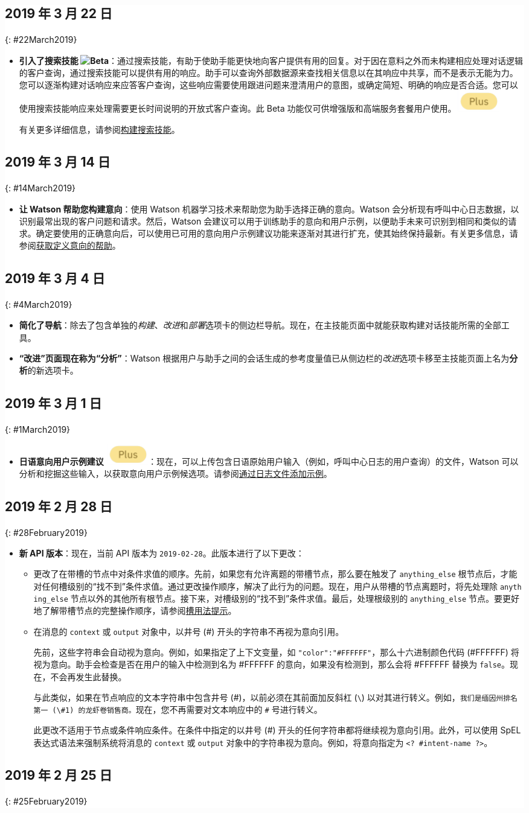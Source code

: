 ## 2019 年 3 月 22 日 
{: #22March2019}

- **引入了搜索技能 ![Beta](images/beta.png)**：通过搜索技能，有助于使助手能更快地向客户提供有用的回复。对于因在意料之外而未构建相应处理对话逻辑的客户查询，通过搜索技能可以提供有用的响应。助手可以查询外部数据源来查找相关信息以在其响应中共享，而不是表示无能为力。您可以逐渐构建对话响应来应答客户查询，这些响应需要使用跟进问题来澄清用户的意图，或确定简短、明确的响应是否合适。您可以使用搜索技能响应来处理需要更长时间说明的开放式客户查询。此 Beta 功能仅可供增强版和高端服务套餐用户使用。![仅限增强版或高端服务套餐](images/plus.png)

  有关更多详细信息，请参阅[构建搜索技能](/docs/services/assistant?topic=assistant-skill-search-add)。

## 2019 年 3 月 14 日 
{: #14March2019}

- **让 Watson 帮助您构建意向**：使用 Watson 机器学习技术来帮助您为助手选择正确的意向。Watson 会分析现有呼叫中心日志数据，以识别最常出现的客户问题和请求。然后，Watson 会建议可以用于训练助手的意向和用户示例，以便助手未来可识别到相同和类似的请求。确定要使用的正确意向后，可以使用已可用的意向用户示例建议功能来逐渐对其进行扩充，使其始终保持最新。有关更多信息，请参阅[获取定义意向的帮助](/docs/services/assistant?topic=assistant-intent-recommendations)。

## 2019 年 3 月 4 日
{: #4March2019}

- **简化了导航**：除去了包含单独的*构建*、*改进*和*部署*选项卡的侧边栏导航。现在，在主技能页面中就能获取构建对话技能所需的全部工具。

- **“改进”页面现在称为“分析”**：Watson 根据用户与助手之间的会话生成的参考度量值已从侧边栏的*改进*选项卡移至主技能页面上名为**分析**的新选项卡。

## 2019 年 3 月 1 日
{: #1March2019}

- **日语意向用户示例建议 ![仅限增强版或高端套餐](images/plus.png)**：现在，可以上传包含日语原始用户输入（例如，呼叫中心日志的用户查询）的文件，Watson 可以分析和挖掘这些输入，以获取意向用户示例候选项。请参阅[通过日志文件添加示例](/docs/services/assistant?topic=assistant-intent-recommendations)。

## 2019 年 2 月 28 日
{: #28February2019}

- **新 API 版本**：现在，当前 API 版本为 `2019-02-28`。此版本进行了以下更改：

    - 更改了在带槽的节点中对条件求值的顺序。先前，如果您有允许离题的带槽节点，那么要在触发了 `anything_else` 根节点后，才能对任何槽级别的“找不到”条件求值。通过更改操作顺序，解决了此行为的问题。现在，用户从带槽的节点离题时，将先处理除 `anything_else` 节点以外的其他所有根节点。接下来，对槽级别的“找不到”条件求值。最后，处理根级别的 `anything_else` 节点。要更好地了解带槽节点的完整操作顺序，请参阅[槽用法提示](/docs/services/assistant?topic=assistant-dialog-slots#dialog-slots-node-level-handler)。

    - 在消息的 `context` 或 `output` 对象中，以井号 (#) 开头的字符串不再视为意向引用。
  
      先前，这些字符串会自动视为意向。例如，如果指定了上下文变量，如 `"color":"#FFFFFF"`，那么十六进制颜色代码 (#FFFFFF) 将视为意向。助手会检查是否在用户的输入中检测到名为 #FFFFFF 的意向，如果没有检测到，那么会将 #FFFFFF 替换为 `false`。现在，不会再发生此替换。
  
      与此类似，如果在节点响应的文本字符串中包含井号 (#)，以前必须在其前面加反斜杠 (`\`) 以对其进行转义。例如，`我们是缅因州排名第一 (\#1) 的龙虾卷销售商。`现在，您不再需要对文本响应中的 `#` 号进行转义。

      此更改不适用于节点或条件响应条件。在条件中指定的以井号 (#) 开头的任何字符串都将继续视为意向引用。此外，可以使用 SpEL 表达式语法来强制系统将消息的 `context` 或 `output` 对象中的字符串视为意向。例如，将意向指定为 `<? #intent-name ?>`。

## 2019 年 2 月 25 日
{: #25February2019}
